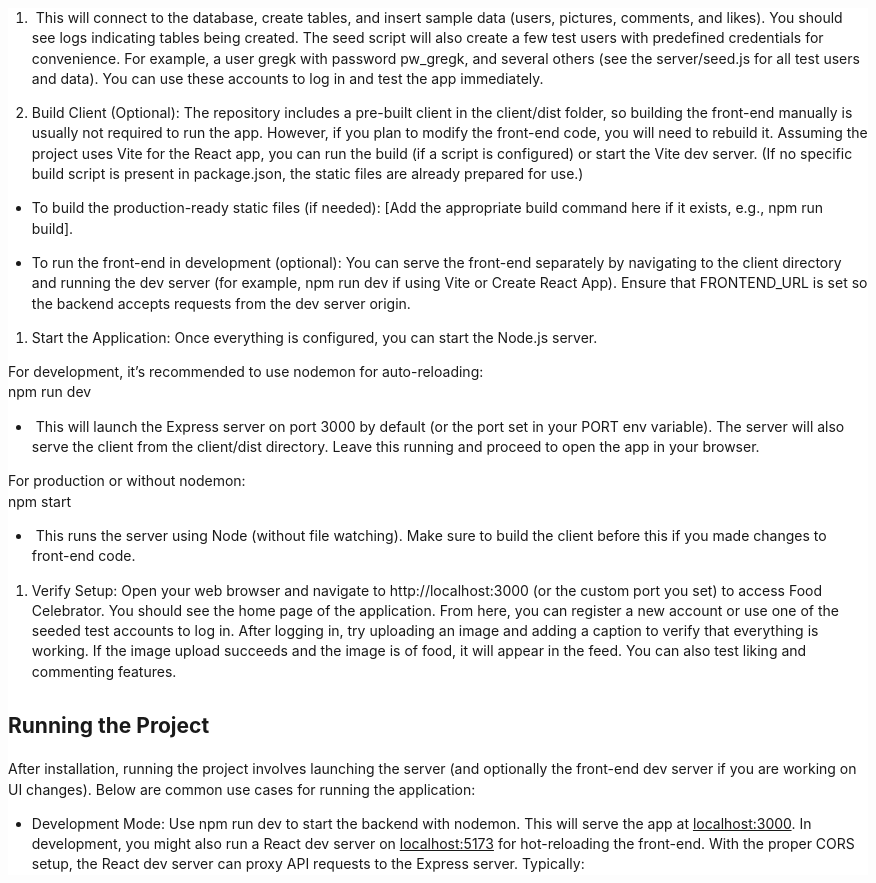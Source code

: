 1.  This will connect to the database, create tables, and insert sample data (users, pictures, comments, and likes). You should see logs indicating tables being created. The seed script will also create a few test users with predefined credentials for convenience. For example, a user gregk with password pw_gregk, and several others (see the server/seed.js for all test users and data). You can use these accounts to log in and test the app immediately.
    
6. Build Client (Optional): The repository includes a pre-built client in the client/dist folder, so building the front-end manually is usually not required to run the app. However, if you plan to modify the front-end code, you will need to rebuild it. Assuming the project uses Vite for the React app, you can run the build (if a script is configured) or start the Vite dev server. (If no specific build script is present in package.json, the static files are already prepared for use.)
    

- To build the production-ready static files (if needed): [Add the appropriate build command here if it exists, e.g., npm run build].
    
- To run the front-end in development (optional): You can serve the front-end separately by navigating to the client directory and running the dev server (for example, npm run dev if using Vite or Create React App). Ensure that FRONTEND_URL is set so the backend accepts requests from the dev server origin.
    

1. Start the Application: Once everything is configured, you can start the Node.js server.
    

For development, it’s recommended to use nodemon for auto-reloading:  
npm run dev

-  This will launch the Express server on port 3000 by default (or the port set in your PORT env variable). The server will also serve the client from the client/dist directory. Leave this running and proceed to open the app in your browser.
    

For production or without nodemon:  
npm start

-  This runs the server using Node (without file watching). Make sure to build the client before this if you made changes to front-end code.
    

1. Verify Setup: Open your web browser and navigate to http://localhost:3000 (or the custom port you set) to access Food Celebrator. You should see the home page of the application. From here, you can register a new account or use one of the seeded test accounts to log in. After logging in, try uploading an image and adding a caption to verify that everything is working. If the image upload succeeds and the image is of food, it will appear in the feed. You can also test liking and commenting features.
    

## Running the Project

After installation, running the project involves launching the server (and optionally the front-end dev server if you are working on UI changes). Below are common use cases for running the application:

- Development Mode: Use npm run dev to start the backend with nodemon. This will serve the app at [localhost:3000](http://localhost:3000/). In development, you might also run a React dev server on [localhost:5173](http://localhost:5173/) for hot-reloading the front-end. With the proper CORS setup, the React dev server can proxy API requests to the Express server. Typically:
    